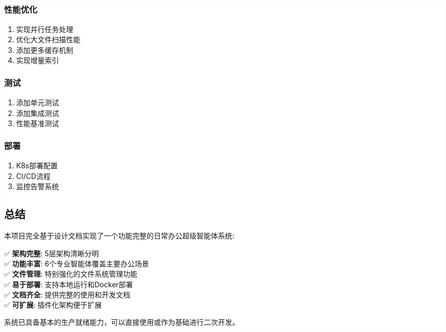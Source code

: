 ### 性能优化
1. 实现并行任务处理
2. 优化大文件扫描性能
3. 添加更多缓存机制
4. 实现增量索引

### 测试
1. 添加单元测试
2. 添加集成测试
3. 性能基准测试

### 部署
1. K8s部署配置
2. CI/CD流程
3. 监控告警系统

## 总结

本项目完全基于设计文档实现了一个功能完整的日常办公超级智能体系统:

✅ **架构完整**: 5层架构清晰分明  
✅ **功能丰富**: 6个专业智能体覆盖主要办公场景  
✅ **文件管理**: 特别强化的文件系统管理功能  
✅ **易于部署**: 支持本地运行和Docker部署  
✅ **文档齐全**: 提供完整的使用和开发文档  
✅ **可扩展**: 插件化架构便于扩展  

系统已具备基本的生产就绪能力，可以直接使用或作为基础进行二次开发。
